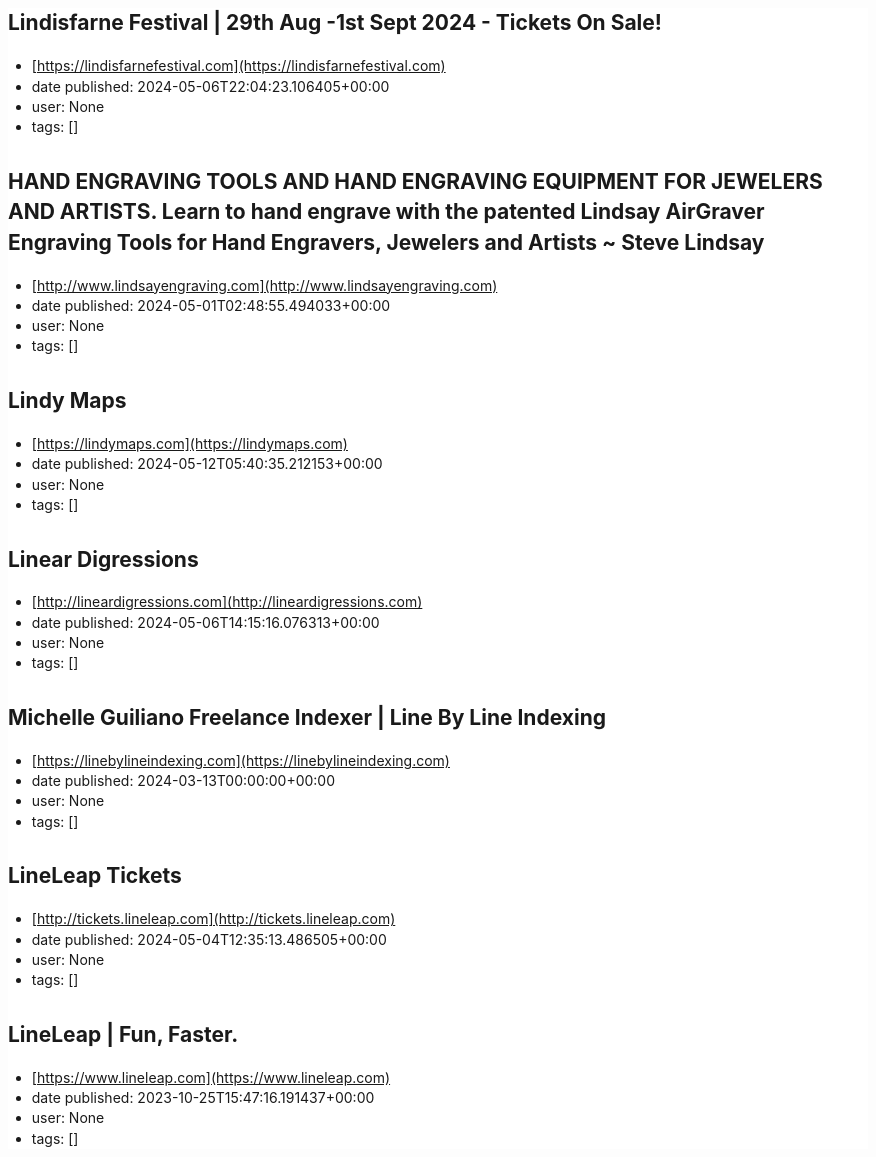 ## Lindisfarne Festival | 29th Aug -1st Sept 2024 - Tickets On Sale!
 - [https://lindisfarnefestival.com](https://lindisfarnefestival.com)
 - date published: 2024-05-06T22:04:23.106405+00:00
 - user: None
 - tags: []

## HAND ENGRAVING TOOLS AND HAND ENGRAVING EQUIPMENT FOR JEWELERS AND ARTISTS. Learn to hand engrave with the patented Lindsay AirGraver Engraving Tools for Hand Engravers, Jewelers and Artists ~ Steve Lindsay
 - [http://www.lindsayengraving.com](http://www.lindsayengraving.com)
 - date published: 2024-05-01T02:48:55.494033+00:00
 - user: None
 - tags: []

## Lindy Maps
 - [https://lindymaps.com](https://lindymaps.com)
 - date published: 2024-05-12T05:40:35.212153+00:00
 - user: None
 - tags: []

## Linear Digressions
 - [http://lineardigressions.com](http://lineardigressions.com)
 - date published: 2024-05-06T14:15:16.076313+00:00
 - user: None
 - tags: []

## Michelle Guiliano Freelance Indexer | Line By Line Indexing
 - [https://linebylineindexing.com](https://linebylineindexing.com)
 - date published: 2024-03-13T00:00:00+00:00
 - user: None
 - tags: []

## LineLeap Tickets
 - [http://tickets.lineleap.com](http://tickets.lineleap.com)
 - date published: 2024-05-04T12:35:13.486505+00:00
 - user: None
 - tags: []

## LineLeap | Fun, Faster.
 - [https://www.lineleap.com](https://www.lineleap.com)
 - date published: 2023-10-25T15:47:16.191437+00:00
 - user: None
 - tags: []
